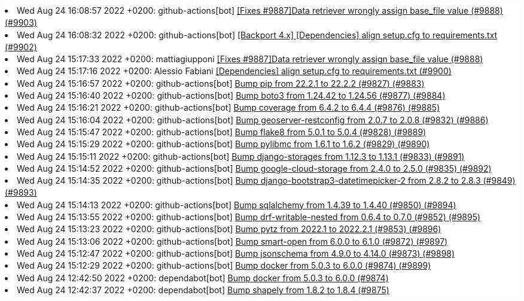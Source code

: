 <li> Wed Aug 24 16:08:57 2022 +0200: github-actions[bot] <a href=https://github.com/GeoNode/geonode/commit/939b13ec2c74d0b15827973c943577f81c7f5d59 target=blank>[Fixes #9887]Data retriever wrongly assign base_file value (#9888) (#9903)</a></li>
<li> Wed Aug 24 16:08:32 2022 +0200: github-actions[bot] <a href=https://github.com/GeoNode/geonode/commit/b4dfb1d5c7e49b2252977a2543deb8c428480398 target=blank>[Backport 4.x] [Dependencies] align setup.cfg to requirements.txt (#9902)</a></li>
<li> Wed Aug 24 15:17:33 2022 +0200: mattiagiupponi <a href=https://github.com/GeoNode/geonode/commit/e51d8455c9d9b45e1210b97863f3cf7f3af7c05c target=blank>[Fixes #9887]Data retriever wrongly assign base_file value (#9888)</a></li>
<li> Wed Aug 24 15:17:16 2022 +0200: Alessio Fabiani <a href=https://github.com/GeoNode/geonode/commit/3068872747e3adb16e23359cb98e92708d6f2259 target=blank>[Dependencies] align setup.cfg to requirements.txt (#9900)</a></li>
<li> Wed Aug 24 15:16:57 2022 +0200: github-actions[bot] <a href=https://github.com/GeoNode/geonode/commit/e0d22e6c673add4d6ebdc6cd188b63d6580a290e target=blank>Bump pip from 22.2.1 to 22.2.2 (#9827) (#9883)</a></li>
<li> Wed Aug 24 15:16:40 2022 +0200: github-actions[bot] <a href=https://github.com/GeoNode/geonode/commit/c32a8d12109ab8c9f94a575eaa95b050fa7c9e18 target=blank>Bump boto3 from 1.24.42 to 1.24.56 (#9877) (#9884)</a></li>
<li> Wed Aug 24 15:16:21 2022 +0200: github-actions[bot] <a href=https://github.com/GeoNode/geonode/commit/b2956be6985bdb0f7c935825db098c984002a6ad target=blank>Bump coverage from 6.4.2 to 6.4.4 (#9876) (#9885)</a></li>
<li> Wed Aug 24 15:16:04 2022 +0200: github-actions[bot] <a href=https://github.com/GeoNode/geonode/commit/12297eae0233c3eb3d88f37ae53ed2cc6b5bf9a6 target=blank>Bump geoserver-restconfig from 2.0.7 to 2.0.8 (#9832) (#9886)</a></li>
<li> Wed Aug 24 15:15:47 2022 +0200: github-actions[bot] <a href=https://github.com/GeoNode/geonode/commit/d5db553a59104f2b817c60125e89145f6d51e66a target=blank>Bump flake8 from 5.0.1 to 5.0.4 (#9828) (#9889)</a></li>
<li> Wed Aug 24 15:15:29 2022 +0200: github-actions[bot] <a href=https://github.com/GeoNode/geonode/commit/d5b583f24e96ecdc4f6d9006534e771d11532994 target=blank>Bump pylibmc from 1.6.1 to 1.6.2 (#9829) (#9890)</a></li>
<li> Wed Aug 24 15:15:11 2022 +0200: github-actions[bot] <a href=https://github.com/GeoNode/geonode/commit/37acc73cdbafd700c01ec77afaf2053c3a57c68a target=blank>Bump django-storages from 1.12.3 to 1.13.1 (#9833) (#9891)</a></li>
<li> Wed Aug 24 15:14:52 2022 +0200: github-actions[bot] <a href=https://github.com/GeoNode/geonode/commit/33bb4d824336a4a9471051e2a13981ffed81f5f8 target=blank>Bump google-cloud-storage from 2.4.0 to 2.5.0 (#9835) (#9892)</a></li>
<li> Wed Aug 24 15:14:35 2022 +0200: github-actions[bot] <a href=https://github.com/GeoNode/geonode/commit/164b19a35f1c749f086ff6d4fdd937deff0ffbbd target=blank>Bump django-bootstrap3-datetimepicker-2 from 2.8.2 to 2.8.3 (#9849) (#9893)</a></li>
<li> Wed Aug 24 15:14:13 2022 +0200: github-actions[bot] <a href=https://github.com/GeoNode/geonode/commit/baa10c5b37c7167ac644034263baddcb0c890e85 target=blank>Bump sqlalchemy from 1.4.39 to 1.4.40 (#9850) (#9894)</a></li>
<li> Wed Aug 24 15:13:55 2022 +0200: github-actions[bot] <a href=https://github.com/GeoNode/geonode/commit/1c95d92b22fe2074659ed8c0d0d6d736479b1a20 target=blank>Bump drf-writable-nested from 0.6.4 to 0.7.0 (#9852) (#9895)</a></li>
<li> Wed Aug 24 15:13:23 2022 +0200: github-actions[bot] <a href=https://github.com/GeoNode/geonode/commit/b36bb1ec9aaa9396c8aa69dea05dbd3737195777 target=blank>Bump pytz from 2022.1 to 2022.2.1 (#9853) (#9896)</a></li>
<li> Wed Aug 24 15:13:06 2022 +0200: github-actions[bot] <a href=https://github.com/GeoNode/geonode/commit/254118385222a5bfb10784aadaa2725f30285b00 target=blank>Bump smart-open from 6.0.0 to 6.1.0 (#9872) (#9897)</a></li>
<li> Wed Aug 24 15:12:47 2022 +0200: github-actions[bot] <a href=https://github.com/GeoNode/geonode/commit/300b525925b478c2db29de63f7ef9f836f3e065f target=blank>Bump jsonschema from 4.9.0 to 4.14.0 (#9873) (#9898)</a></li>
<li> Wed Aug 24 15:12:29 2022 +0200: github-actions[bot] <a href=https://github.com/GeoNode/geonode/commit/e5eb43935ac3c5effb960cd477e38e2bb80ae09c target=blank>Bump docker from 5.0.3 to 6.0.0 (#9874) (#9899)</a></li>
<li> Wed Aug 24 12:42:50 2022 +0200: dependabot[bot] <a href=https://github.com/GeoNode/geonode/commit/3b7f1a600a26300171a6b74278d7347e0b49d7e9 target=blank>Bump docker from 5.0.3 to 6.0.0 (#9874)</a></li>
<li> Wed Aug 24 12:42:37 2022 +0200: dependabot[bot] <a href=https://github.com/GeoNode/geonode/commit/ac02d7e17bb1b750770d1f3a2c5448f95721261d target=blank>Bump shapely from 1.8.2 to 1.8.4 (#9875)</a></li>